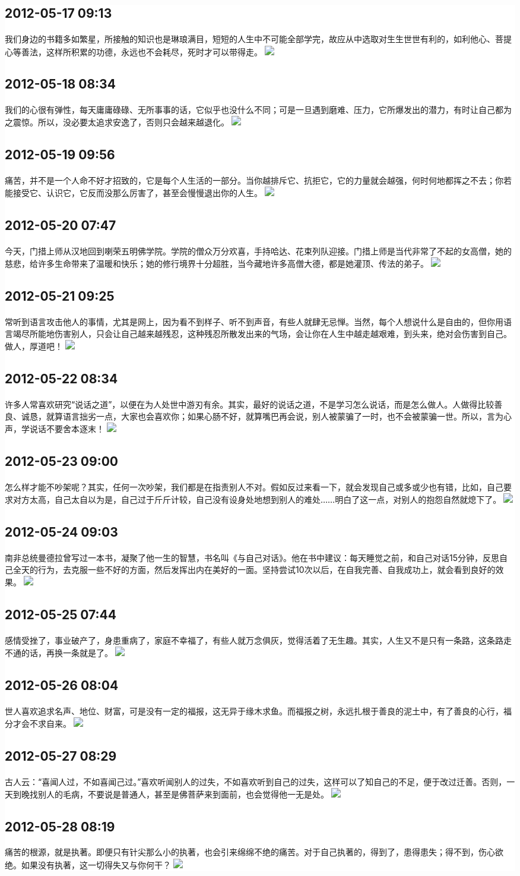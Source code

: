  ## 2012-05-17 09:13
我们身边的书籍多如繁星，所接触的知识也是琳琅满目，短短的人生中不可能全部学完，故应从中选取对生生世世有利的，如利他心、菩提心等善法，这样所积累的功德，永远也不会耗尽，死时才可以带得走。
<img src="./Image/697ccf95tw1dt11rm29u7j.jpg" width="400">
 ## 2012-05-18 08:34
我们的心很有弹性，每天庸庸碌碌、无所事事的话，它似乎也没什么不同；可是一旦遇到磨难、压力，它所爆发出的潜力，有时让自己都为之震惊。所以，没必要太追求安逸了，否则只会越来越退化。
<img src="./Image/697ccf95tw1dt269d3mnoj.jpg" width="400">
 ## 2012-05-19 09:56
痛苦，并不是一个人命不好才招致的，它是每个人生活的一部分。当你越排斥它、抗拒它，它的力量就会越强，何时何地都挥之不去；你若能接受它、认识它，它反而没那么厉害了，甚至会慢慢退出你的人生。
<img src="./Image/697ccf95tw1dt3ceo1s9sj.jpg" width="400">
 ## 2012-05-20 07:47
今天，门措上师从汉地回到喇荣五明佛学院。学院的僧众万分欢喜，手持哈达、花束列队迎接。门措上师是当代非常了不起的女高僧，她的慈悲，给许多生命带来了温暖和快乐；她的修行境界十分超胜，当今藏地许多高僧大德，都是她灌顶、传法的弟子。
<img src="./Image/697ccf95tw1dt4g4ugcpmj.jpg" width="400">
 ## 2012-05-21 09:25
常听到语言攻击他人的事情，尤其是网上，因为看不到样子、听不到声音，有些人就肆无忌惮。当然，每个人想说什么是自由的，但你用语言竭尽所能地伤害别人，只会让自己越来越残忍，这种残忍所散发出来的气场，会让你在人生中越走越艰难，到头来，绝对会伤害到自己。做人，厚道吧！
<img src="./Image/697ccf95tw1dt5olbatlkj.jpg" width="400">
 ## 2012-05-22 08:34
许多人常喜欢研究“说话之道”，以便在为人处世中游刃有余。其实，最好的说话之道，不是学习怎么说话，而是怎么做人。人做得比较善良、诚恳，就算语言拙劣一点，大家也会喜欢你；如果心肠不好，就算嘴巴再会说，别人被蒙骗了一时，也不会被蒙骗一世。所以，言为心声，学说话不要舍本逐末！
<img src="./Image/697ccf95tw1dt6sri0q49j.jpg" width="400">
 ## 2012-05-23 09:00
怎么样才能不吵架呢？其实，任何一次吵架，我们都是在指责别人不对。假如反过来看一下，就会发现自己或多或少也有错，比如，自己要求对方太高，自己太自以为是，自己过于斤斤计较，自己没有设身处地想到别人的难处……明白了这一点，对别人的抱怨自然就熄下了。
<img src="./Image/697ccf95tw1dt7z3xv2k7j.jpg" width="400">
 ## 2012-05-24 09:03
南非总统曼德拉曾写过一本书，凝聚了他一生的智慧，书名叫《与自己对话》。他在书中建议：每天睡觉之前，和自己对话15分钟，反思自己全天的行为，去克服一些不好的方面，然后发挥出内在美好的一面。坚持尝试10次以后，在自我完善、自我成功上，就会看到良好的效果。
<img src="./Image/697ccf95tw1dt94snbkwlj.jpg" width="400">
 ## 2012-05-25 07:44
感情受挫了，事业破产了，身患重病了，家庭不幸福了，有些人就万念俱灰，觉得活着了无生趣。其实，人生又不是只有一条路，这条路走不通的话，再换一条就是了。
<img src="./Image/697ccf95tw1dta85tirh9j.jpg" width="400">
 ## 2012-05-26 08:04
世人喜欢追求名声、地位、财富，可是没有一定的福报，这无异于缘木求鱼。而福报之树，永远扎根于善良的泥土中，有了善良的心行，福分才会不求自来。
<img src="./Image/697ccf95tw1dtbed4x0blj.jpg" width="400">
 ## 2012-05-27 08:29
古人云：“喜闻人过，不如喜闻己过。”喜欢听闻别人的过失，不如喜欢听到自己的过失，这样可以了知自己的不足，便于改过迁善。否则，一天到晚找别人的毛病，不要说是普通人，甚至是佛菩萨来到面前，也会觉得他一无是处。
<img src="./Image/697ccf95tw1dtckpcstofj.jpg" width="400">
 ## 2012-05-28 08:19
痛苦的根源，就是执著。即便只有针尖那么小的执著，也会引来绵绵不绝的痛苦。对于自己执著的，得到了，患得患失；得不到，伤心欲绝。如果没有执著，这一切得失又与你何干？
<img src="./Image/697ccf95tw1dtdq1493azj.jpg" width="400">